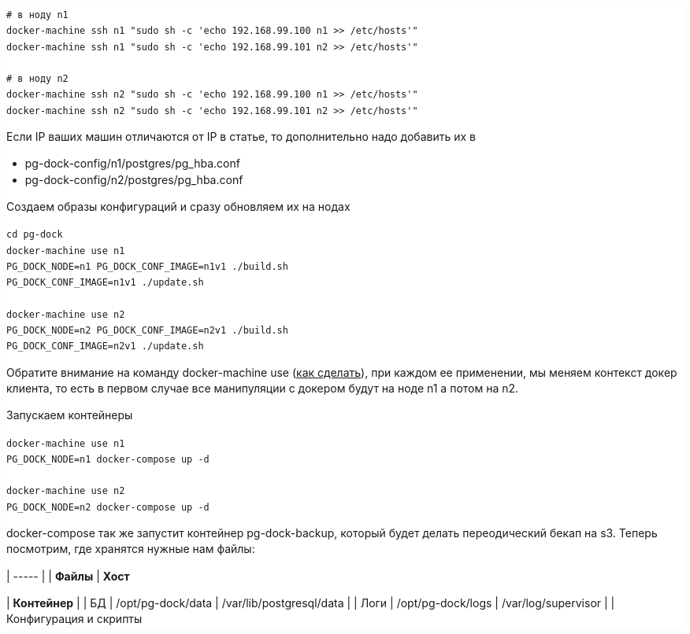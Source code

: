     # в ноду n1
    docker-machine ssh n1 "sudo sh -c 'echo 192.168.99.100 n1 >> /etc/hosts'"
    docker-machine ssh n1 "sudo sh -c 'echo 192.168.99.101 n2 >> /etc/hosts'"

    # в ноду n2
    docker-machine ssh n2 "sudo sh -c 'echo 192.168.99.100 n1 >> /etc/hosts'"
    docker-machine ssh n2 "sudo sh -c 'echo 192.168.99.101 n2 >> /etc/hosts'"


Если IP ваших машин отличаются от IP в статье, то дополнительно надо добавить их в

* pg-dock-config/n1/postgres/pg_hba.conf
* pg-dock-config/n2/postgres/pg_hba.conf

Создаем образы конфигураций и сразу обновляем их на нодах


    cd pg-dock
    docker-machine use n1
    PG_DOCK_NODE=n1 PG_DOCK_CONF_IMAGE=n1v1 ./build.sh
    PG_DOCK_CONF_IMAGE=n1v1 ./update.sh

    docker-machine use n2
    PG_DOCK_NODE=n2 PG_DOCK_CONF_IMAGE=n2v1 ./build.sh
    PG_DOCK_CONF_IMAGE=n2v1 ./update.sh


Обратите внимание на команду docker-machine use ([как сделать][9]), при каждом ее применении, мы меняем контекст докер клиента, то есть в первом случае все манипуляции с докером будут на ноде n1 а потом на n2.

Запускаем контейнеры


    docker-machine use n1
    PG_DOCK_NODE=n1 docker-compose up -d

    docker-machine use n2
    PG_DOCK_NODE=n2 docker-compose up -d


docker-compose так же запустит контейнер pg-dock-backup, который будет делать переодический бекап на s3.
Теперь посмотрим, где хранятся нужные нам файлы:

| ----- |
|  **Файлы**
 |  **Хост**

 |  **Контейнер**
 |
|  БД
 |  /opt/pg-dock/data
 |  /var/lib/postgresql/data
 |
|  Логи
 |  /opt/pg-dock/logs
 |  /var/log/supervisor
 |
|  Конфигурация и скрипты

[1]: https://habrastorage.org/web/67f/924/b3d/67f924b3d6d54a6b9b46cda3562fb1df.png
[2]: http://repmgr.org/
[3]: https://github.com/xcrezd/pg-dock-config
[4]: https://github.com/xcrezd/pg-dock
[5]: https://github.com/xcrezd/pg-dock-base
[6]: https://habrastorage.org/web/849/22c/b76/84922cb761a2478f9fee364da04c5884.png
[7]: https://habrastorage.org/web/26d/78e/ef2/26d78eef27cf44eabfce748125eacad9.png
[8]: https://github.com/xcrezd/pg-dock-base/blob/master/Dockerfile
[9]: https://github.com/docker/machine/blob/master/contrib/completion/bash/docker-machine-wrapper.bash
[10]: https://github.com/taskrabbit/makara
[11]: https://laravel.com/docs/5.4/database#read-write-connections
[12]: http://www.yiiframework.com/doc-2.0/guide-db-dao.html#read-write-splitting
[13]: http://www.codeday.top/2017/01/08/6521.html